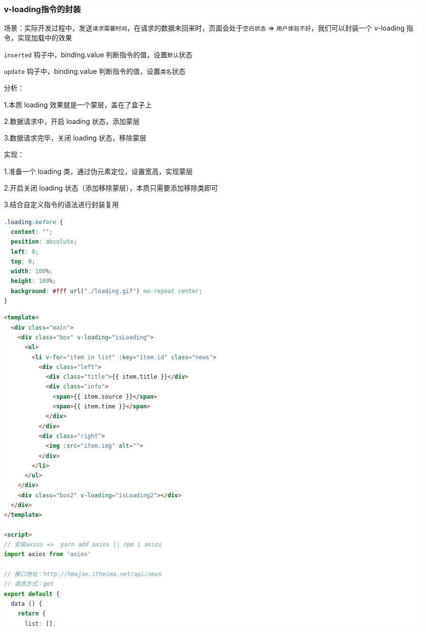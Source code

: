 ### v-loading指令的封装

场景：实际开发过程中，发送`请求需要时间`，在请求的数据未回来时，页面会处于`空白状态`  =>  `用户体验不好`，我们可以封装一个 v-loading 指令，实现加载中的效果

`inserted` 钩子中，binding.value 判断指令的值，设置`默认`状态

`update` 钩子中，binding.value 判断指令的值，设置`类名`状态

分析：

1.本质 loading 效果就是一个蒙层，盖在了盒子上

2.数据请求中，开启 loading 状态，添加蒙层

3.数据请求完毕，关闭 loading 状态，移除蒙层

实现：

1.准备一个 loading 类，通过伪元素定位，设置宽高，实现蒙层

2.开启关闭 loading 状态（添加移除蒙层），本质只需要添加移除类即可

3.结合自定义指令的语法进行封装复用

```css
.loading:before {
  content: "";
  position: absolute;
  left: 0;
  top: 0;
  width: 100%;
  height: 100%;
  background: #fff url("./loading.gif") no-repeat center;
}
```

```html
<template>
  <div class="main">
    <div class="box" v-loading="isLoading">
      <ul>
        <li v-for="item in list" :key="item.id" class="news">
          <div class="left">
            <div class="title">{{ item.title }}</div>
            <div class="info">
              <span>{{ item.source }}</span>
              <span>{{ item.time }}</span>
            </div>
          </div>
          <div class="right">
            <img :src="item.img" alt="">
          </div>
        </li>
      </ul>
    </div> 
    <div class="box2" v-loading="isLoading2"></div>
  </div>
</template>

<script>
// 安装axios =>  yarn add axios || npm i axios
import axios from 'axios'

// 接口地址：http://hmajax.itheima.net/api/news
// 请求方式：get
export default {
  data () {
    return {
      list: [],
```